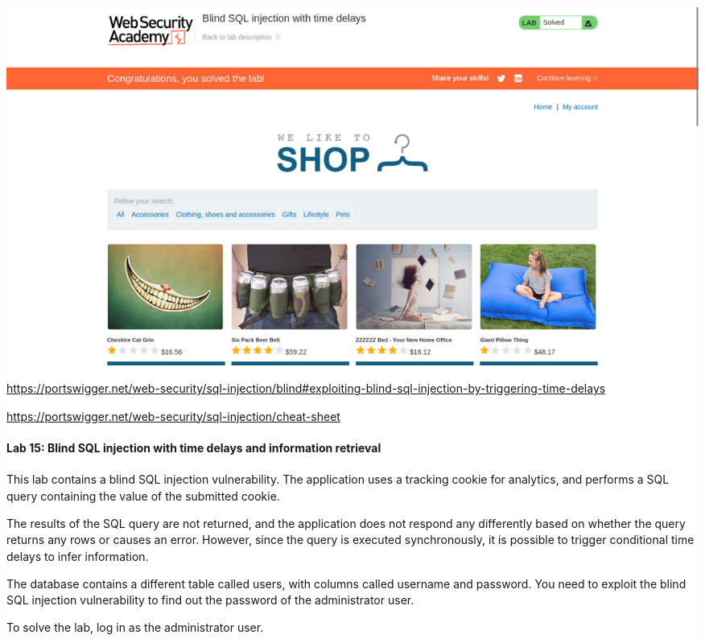 ![](/assets/img/ps-writeup-sqli/ps-lab14_5.png)

<https://portswigger.net/web-security/sql-injection/blind#exploiting-blind-sql-injection-by-triggering-time-delays>

<https://portswigger.net/web-security/sql-injection/cheat-sheet>

#### Lab 15: Blind SQL injection with time delays and information retrieval

This lab contains a blind SQL injection vulnerability. The application uses a tracking cookie for analytics, and performs a SQL query containing the value of the submitted cookie.

The results of the SQL query are not returned, and the application does not respond any differently based on whether the query returns any rows or causes an error. However, since the query is executed synchronously, it is possible to trigger conditional time delays to infer information.

The database contains a different table called users, with columns called username and password. You need to exploit the blind SQL injection vulnerability to find out the password of the administrator user.

To solve the lab, log in as the administrator user.
